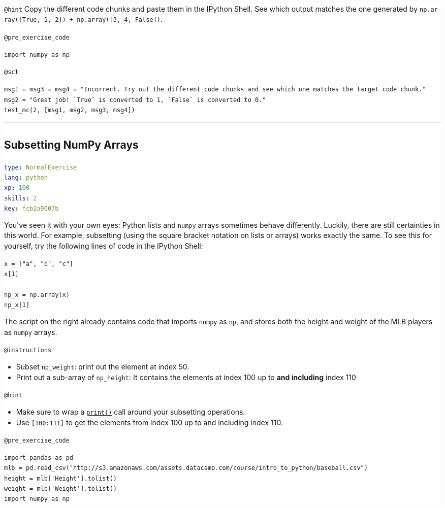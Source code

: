 
`@hint`
Copy the different code chunks and paste them in the IPython Shell. See which output matches the one generated by `np.array([True, 1, 2]) + np.array([3, 4, False])`.

`@pre_exercise_code`
```{python}
import numpy as np
```

`@sct`
```{python}
msg1 = msg3 = msg4 = "Incorrect. Try out the different code chunks and see which one matches the target code chunk."
msg2 = "Great job! `True` is converted to 1, `False` is converted to 0."
test_mc(2, [msg1, msg2, msg3, msg4])
```

---
## Subsetting NumPy Arrays

```yaml
type: NormalExercise
lang: python
xp: 100
skills: 2
key: fcb2a9007b
```

You've seen it with your own eyes: Python lists and `numpy` arrays sometimes behave differently. Luckily, there are still certainties in this world. For example, subsetting (using the square bracket notation on lists or arrays) works exactly the same. To see this for yourself, try the following lines of code in the IPython Shell:

```
x = ["a", "b", "c"]
x[1]

np_x = np.array(x)
np_x[1]
```

The script on the right already contains code that imports `numpy` as `np`, and stores both the height and weight of the MLB players as `numpy` arrays.

`@instructions`
- Subset `np_weight`: print out the element at index 50.
- Print out a sub-array of `np_height`: It contains the elements at index 100 up to **and including** index 110

`@hint`
- Make sure to wrap a [`print()`](https://docs.python.org/3/library/functions.html#print) call around your subsetting operations.
- Use `[100:111]` to get the elements from index 100 up to and including index 110.

`@pre_exercise_code`
```{python}
import pandas as pd
mlb = pd.read_csv("http://s3.amazonaws.com/assets.datacamp.com/course/intro_to_python/baseball.csv")
height = mlb['Height'].tolist()
weight = mlb['Weight'].tolist()
import numpy as np
```
